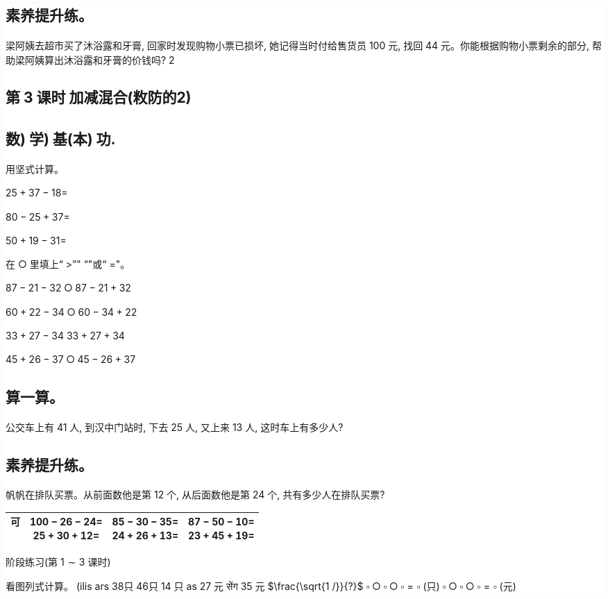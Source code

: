 ## 素养提升练。

梁阿姨去超市买了沐浴露和牙膏, 回家时发现购物小票已损坏, 她记得当时付给售货员 100 元, 找回 44 元。你能根据购物小票剩余的部分, 帮助梁阿姨算出沐浴露和牙膏的价钱吗?
2

## 第 3 课时 加减混合(敉防的2)

## 数) 学) 基(本) 功.

用坚式计算。

$25+37-18=$

$80-25+37=$

$50+19-31=$

在 $\bigcirc$ 里填上“ >”" “"或“ ="。

$87-21-32 \bigcirc 87-21+32$

$60+22-34 \bigcirc 60-34+22$

$33+27-34$ $33+27+34$

$45+26-37 \bigcirc 45-26+37$

## 算一算。



公交车上有 41 人, 到汉中门站时, 下去 25 人, 又上来 13 人, 这时车上有多少人?



## 素养提升练。

帆帆在排队买票。从前面数他是第 12 个, 从后面数他是第 24 个, 共有多少人在排队买票?

| 可 | $100-26-24=$ <br> $25+30+12=$ | $85-30-35=$ <br> $24+26+13=$ | $87-50-10=$ <br> $23+45+19=$ |
| :---: | :---: | :---: | :---: |

阶段练习(第 $1 \sim 3$ 课时)

看图列式计算。
(ilis
ars
38只
46只
14 只
as
27 元
सेंग
35 元
$\frac{\sqrt{1 /}}{?}$
$\square \bigcirc \square \bigcirc \square=\square$ (只)
$\square \bigcirc \square \bigcirc \square=\square$ (元)

